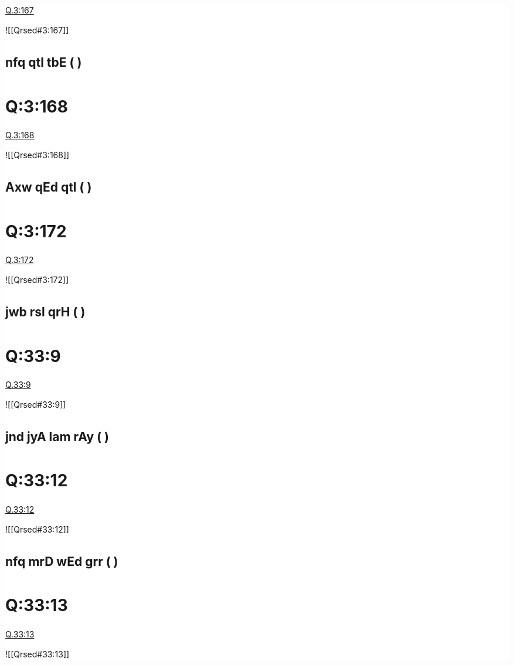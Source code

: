[Q.3:167](https://quran.com/3:167/tafsirs/ar-tafsir-al-tabari)

![[Qrsed#3:167]]

## nfq qtl tbE (  )

# Q:3:168

[Q.3:168](https://quran.com/3:168/tafsirs/ar-tafsir-al-tabari)

![[Qrsed#3:168]]

## Axw qEd qtl (  )

# Q:3:172

[Q.3:172](https://quran.com/3:172/tafsirs/ar-tafsir-al-tabari)

![[Qrsed#3:172]]

## jwb rsl qrH (  )

# Q:33:9

[Q.33:9](https://quran.com/33:9/tafsirs/ar-tafsir-al-tabari)

![[Qrsed#33:9]]

## jnd jyA lam rAy (   )

# Q:33:12

[Q.33:12](https://quran.com/33:12/tafsirs/ar-tafsir-al-tabari)

![[Qrsed#33:12]]

## nfq mrD wEd grr (   )

# Q:33:13

[Q.33:13](https://quran.com/33:13/tafsirs/ar-tafsir-al-tabari)

![[Qrsed#33:13]]
